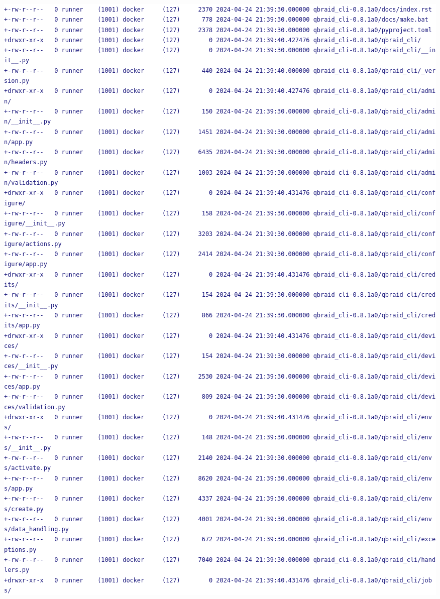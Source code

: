 ```diff
+-rw-r--r--   0 runner    (1001) docker     (127)     2370 2024-04-24 21:39:30.000000 qbraid_cli-0.8.1a0/docs/index.rst
+-rw-r--r--   0 runner    (1001) docker     (127)      778 2024-04-24 21:39:30.000000 qbraid_cli-0.8.1a0/docs/make.bat
+-rw-r--r--   0 runner    (1001) docker     (127)     2378 2024-04-24 21:39:30.000000 qbraid_cli-0.8.1a0/pyproject.toml
+drwxr-xr-x   0 runner    (1001) docker     (127)        0 2024-04-24 21:39:40.427476 qbraid_cli-0.8.1a0/qbraid_cli/
+-rw-r--r--   0 runner    (1001) docker     (127)        0 2024-04-24 21:39:30.000000 qbraid_cli-0.8.1a0/qbraid_cli/__init__.py
+-rw-r--r--   0 runner    (1001) docker     (127)      440 2024-04-24 21:39:40.000000 qbraid_cli-0.8.1a0/qbraid_cli/_version.py
+drwxr-xr-x   0 runner    (1001) docker     (127)        0 2024-04-24 21:39:40.427476 qbraid_cli-0.8.1a0/qbraid_cli/admin/
+-rw-r--r--   0 runner    (1001) docker     (127)      150 2024-04-24 21:39:30.000000 qbraid_cli-0.8.1a0/qbraid_cli/admin/__init__.py
+-rw-r--r--   0 runner    (1001) docker     (127)     1451 2024-04-24 21:39:30.000000 qbraid_cli-0.8.1a0/qbraid_cli/admin/app.py
+-rw-r--r--   0 runner    (1001) docker     (127)     6435 2024-04-24 21:39:30.000000 qbraid_cli-0.8.1a0/qbraid_cli/admin/headers.py
+-rw-r--r--   0 runner    (1001) docker     (127)     1003 2024-04-24 21:39:30.000000 qbraid_cli-0.8.1a0/qbraid_cli/admin/validation.py
+drwxr-xr-x   0 runner    (1001) docker     (127)        0 2024-04-24 21:39:40.431476 qbraid_cli-0.8.1a0/qbraid_cli/configure/
+-rw-r--r--   0 runner    (1001) docker     (127)      158 2024-04-24 21:39:30.000000 qbraid_cli-0.8.1a0/qbraid_cli/configure/__init__.py
+-rw-r--r--   0 runner    (1001) docker     (127)     3203 2024-04-24 21:39:30.000000 qbraid_cli-0.8.1a0/qbraid_cli/configure/actions.py
+-rw-r--r--   0 runner    (1001) docker     (127)     2414 2024-04-24 21:39:30.000000 qbraid_cli-0.8.1a0/qbraid_cli/configure/app.py
+drwxr-xr-x   0 runner    (1001) docker     (127)        0 2024-04-24 21:39:40.431476 qbraid_cli-0.8.1a0/qbraid_cli/credits/
+-rw-r--r--   0 runner    (1001) docker     (127)      154 2024-04-24 21:39:30.000000 qbraid_cli-0.8.1a0/qbraid_cli/credits/__init__.py
+-rw-r--r--   0 runner    (1001) docker     (127)      866 2024-04-24 21:39:30.000000 qbraid_cli-0.8.1a0/qbraid_cli/credits/app.py
+drwxr-xr-x   0 runner    (1001) docker     (127)        0 2024-04-24 21:39:40.431476 qbraid_cli-0.8.1a0/qbraid_cli/devices/
+-rw-r--r--   0 runner    (1001) docker     (127)      154 2024-04-24 21:39:30.000000 qbraid_cli-0.8.1a0/qbraid_cli/devices/__init__.py
+-rw-r--r--   0 runner    (1001) docker     (127)     2530 2024-04-24 21:39:30.000000 qbraid_cli-0.8.1a0/qbraid_cli/devices/app.py
+-rw-r--r--   0 runner    (1001) docker     (127)      809 2024-04-24 21:39:30.000000 qbraid_cli-0.8.1a0/qbraid_cli/devices/validation.py
+drwxr-xr-x   0 runner    (1001) docker     (127)        0 2024-04-24 21:39:40.431476 qbraid_cli-0.8.1a0/qbraid_cli/envs/
+-rw-r--r--   0 runner    (1001) docker     (127)      148 2024-04-24 21:39:30.000000 qbraid_cli-0.8.1a0/qbraid_cli/envs/__init__.py
+-rw-r--r--   0 runner    (1001) docker     (127)     2140 2024-04-24 21:39:30.000000 qbraid_cli-0.8.1a0/qbraid_cli/envs/activate.py
+-rw-r--r--   0 runner    (1001) docker     (127)     8620 2024-04-24 21:39:30.000000 qbraid_cli-0.8.1a0/qbraid_cli/envs/app.py
+-rw-r--r--   0 runner    (1001) docker     (127)     4337 2024-04-24 21:39:30.000000 qbraid_cli-0.8.1a0/qbraid_cli/envs/create.py
+-rw-r--r--   0 runner    (1001) docker     (127)     4001 2024-04-24 21:39:30.000000 qbraid_cli-0.8.1a0/qbraid_cli/envs/data_handling.py
+-rw-r--r--   0 runner    (1001) docker     (127)      672 2024-04-24 21:39:30.000000 qbraid_cli-0.8.1a0/qbraid_cli/exceptions.py
+-rw-r--r--   0 runner    (1001) docker     (127)     7040 2024-04-24 21:39:30.000000 qbraid_cli-0.8.1a0/qbraid_cli/handlers.py
+drwxr-xr-x   0 runner    (1001) docker     (127)        0 2024-04-24 21:39:40.431476 qbraid_cli-0.8.1a0/qbraid_cli/jobs/
```